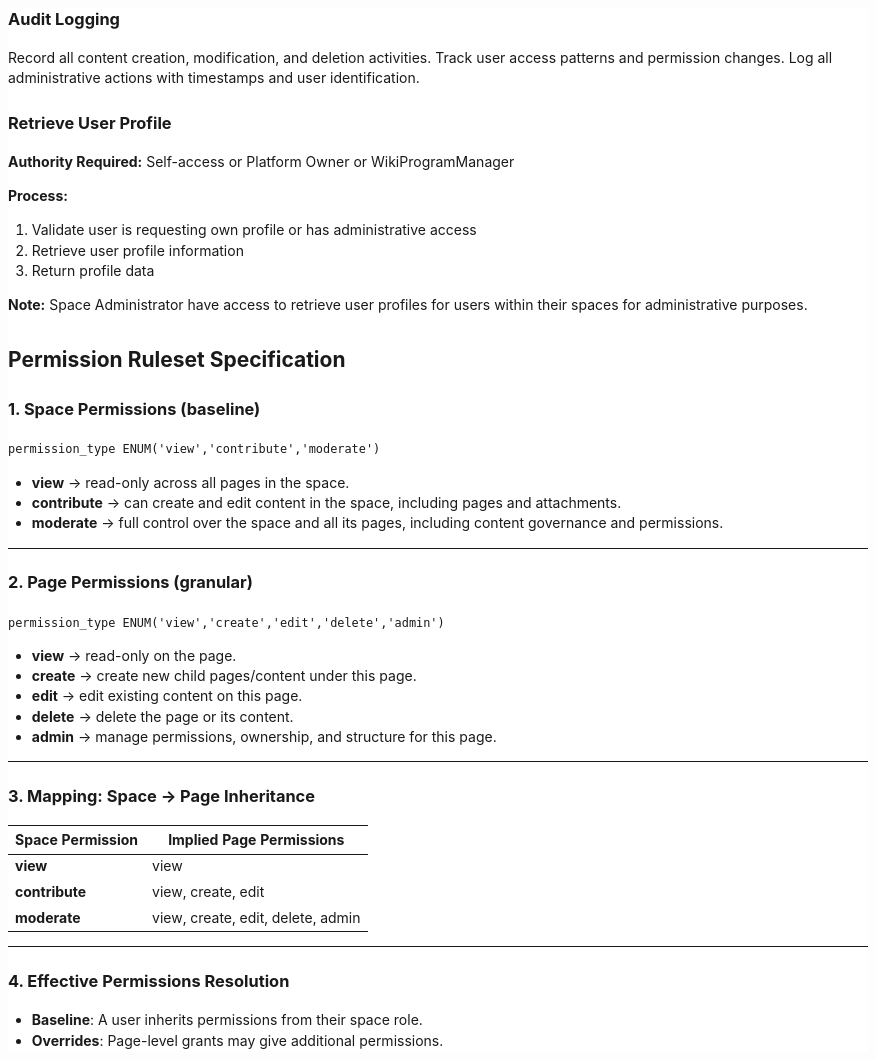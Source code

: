 ### Audit Logging
Record all content creation, modification, and deletion activities. Track user access patterns and permission changes. Log all administrative actions with timestamps and user identification.

### Retrieve User Profile
**Authority Required:** Self-access or Platform Owner or WikiProgramManager

**Process:**
1. Validate user is requesting own profile or has administrative access
2. Retrieve user profile information
3. Return profile data

**Note:** Space Administrator have access to retrieve user profiles for users within their spaces for administrative purposes.

## Permission Ruleset Specification

### 1. Space Permissions (baseline)

`permission_type ENUM('view','contribute','moderate')`

- **view** → read-only across all pages in the space.  
- **contribute** → can create and edit content in the space, including pages and attachments.  
- **moderate** → full control over the space and all its pages, including content governance and permissions.  

---

### 2. Page Permissions (granular)

`permission_type ENUM('view','create','edit','delete','admin')`

- **view** → read-only on the page.  
- **create** → create new child pages/content under this page.  
- **edit** → edit existing content on this page.  
- **delete** → delete the page or its content.  
- **admin** → manage permissions, ownership, and structure for this page.  

---

### 3. Mapping: Space → Page Inheritance

| Space Permission | Implied Page Permissions         |
|------------------|----------------------------------|
| **view**         | view                             |
| **contribute**   | view, create, edit               |
| **moderate**     | view, create, edit, delete, admin |

---

### 4. Effective Permissions Resolution

- **Baseline**: A user inherits permissions from their space role.  
- **Overrides**: Page-level grants may give additional permissions.  
